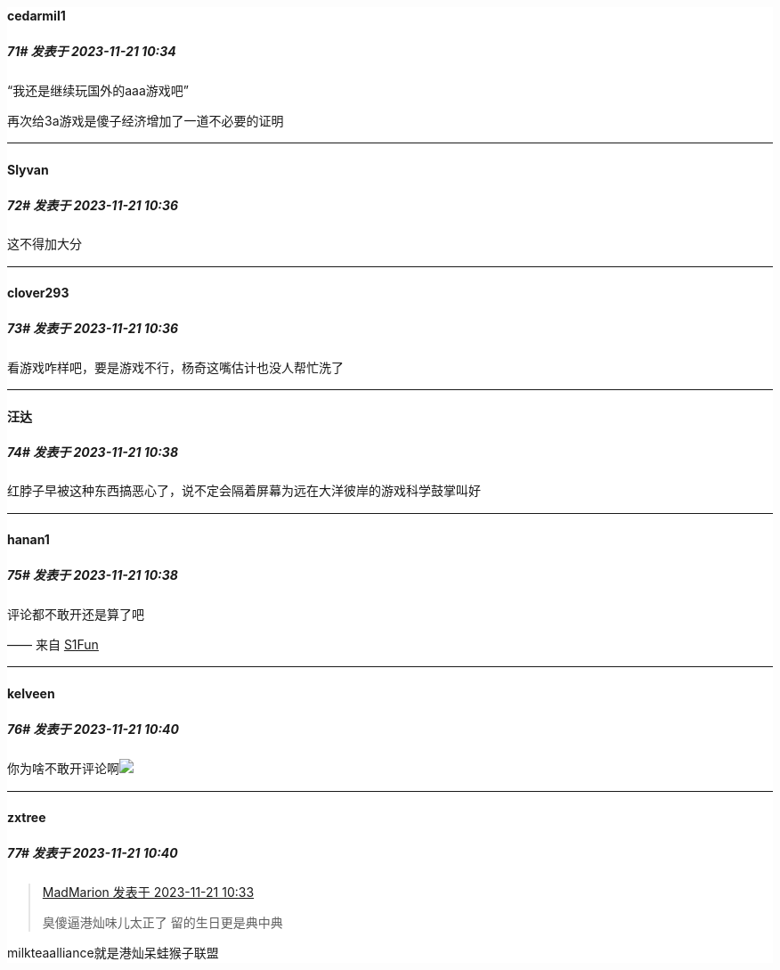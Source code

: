 ####  cedarmil1  
##### 71#       发表于 2023-11-21 10:34

“我还是继续玩国外的aaa游戏吧”

再次给3a游戏是傻子经济增加了一道不必要的证明

*****

####  Slyvan  
##### 72#       发表于 2023-11-21 10:36

这不得加大分

*****

####  clover293  
##### 73#       发表于 2023-11-21 10:36

看游戏咋样吧，要是游戏不行，杨奇这嘴估计也没人帮忙洗了

*****

####  汪达  
##### 74#       发表于 2023-11-21 10:38

红脖子早被这种东西搞恶心了，说不定会隔着屏幕为远在大洋彼岸的游戏科学鼓掌叫好

*****

####  hanan1  
##### 75#       发表于 2023-11-21 10:38

评论都不敢开还是算了吧

—— 来自 [S1Fun](https://s1fun.koalcat.com)

*****

####  kelveen  
##### 76#       发表于 2023-11-21 10:40

你为啥不敢开评论啊<img src="https://static.saraba1st.com/image/smiley/face2017/067.png" referrerpolicy="no-referrer">

*****

####  zxtree  
##### 77#       发表于 2023-11-21 10:40

<blockquote><a href="httphttps://bbs.saraba1st.com/2b/forum.php?mod=redirect&amp;goto=findpost&amp;pid=63096867&amp;ptid=2161437" target="_blank">MadMarion 发表于 2023-11-21 10:33</a>

臭傻逼港灿味儿太正了 留的生日更是典中典</blockquote>
milkteaalliance就是港灿呆蛙猴子联盟
